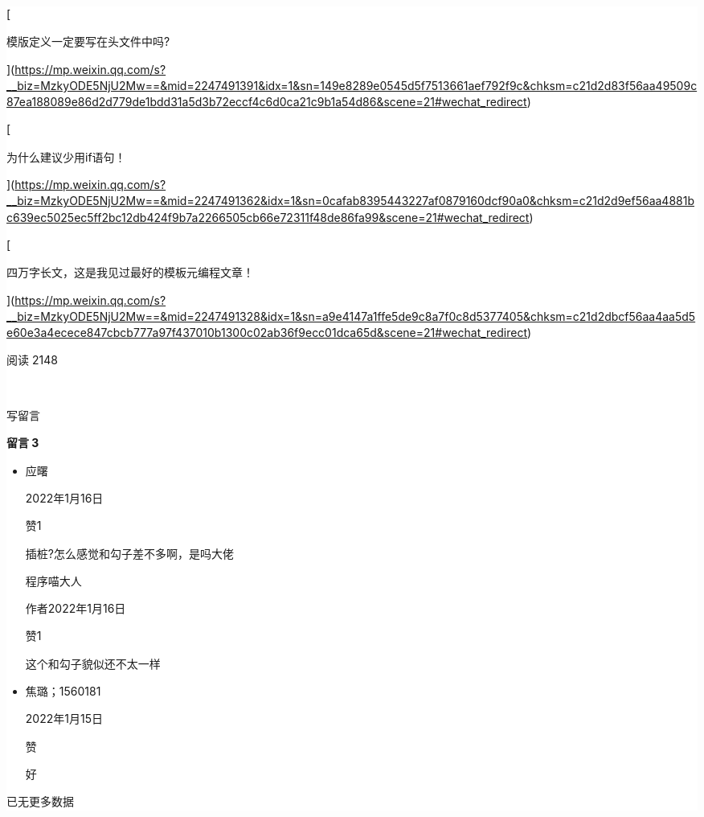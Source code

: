 [

模版定义一定要写在头文件中吗?



](https://mp.weixin.qq.com/s?__biz=MzkyODE5NjU2Mw==&mid=2247491391&idx=1&sn=149e8289e0545d5f7513661aef792f9c&chksm=c21d2d83f56aa49509c87ea188089e86d2d779de1bdd31a5d3b72eccf4c6d0ca21c9b1a54d86&scene=21#wechat_redirect)

[

为什么建议少用if语句！



](https://mp.weixin.qq.com/s?__biz=MzkyODE5NjU2Mw==&mid=2247491362&idx=1&sn=0cafab8395443227af0879160dcf90a0&chksm=c21d2d9ef56aa4881bc639ec5025ec5ff2bc12db424f9b7a2266505cb66e72311f48de86fa99&scene=21#wechat_redirect)

[

四万字长文，这是我见过最好的模板元编程文章！



](https://mp.weixin.qq.com/s?__biz=MzkyODE5NjU2Mw==&mid=2247491328&idx=1&sn=a9e4147a1ffe5de9c8a7f0c8d5377405&chksm=c21d2dbcf56aa4aa5d5e60e3a4ecece847cbcb777a97f437010b1300c02ab36f9ecc01dca65d&scene=21#wechat_redirect)

  

阅读 2148

​

写留言

**留言 3**

- 应曙
    
    2022年1月16日
    
    赞1
    
    插桩?怎么感觉和勾子差不多啊，是吗大佬
    
    程序喵大人
    
    作者2022年1月16日
    
    赞1
    
    这个和勾子貌似还不太一样
    
- 焦璐；1560181
    
    2022年1月15日
    
    赞
    
    好
    

已无更多数据
